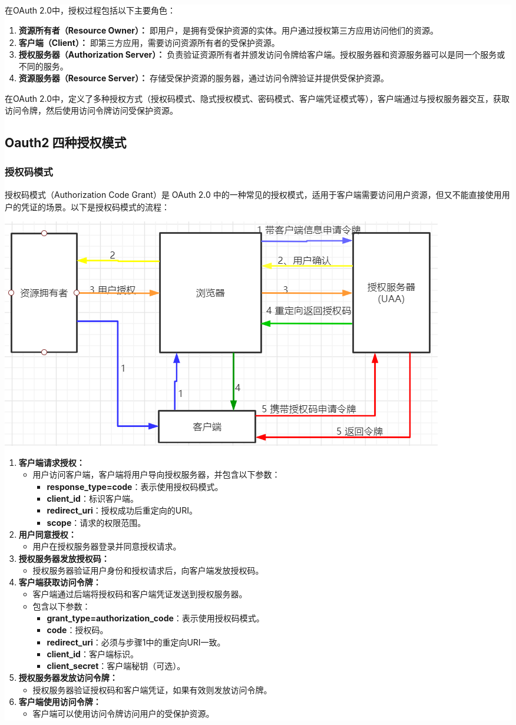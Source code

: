 在OAuth 2.0中，授权过程包括以下主要角色：

1. **资源所有者（Resource Owner）：** 即用户，是拥有受保护资源的实体。用户通过授权第三方应用访问他们的资源。
2. **客户端（Client）：** 即第三方应用，需要访问资源所有者的受保护资源。
3. **授权服务器（Authorization Server）：** 负责验证资源所有者并颁发访问令牌给客户端。授权服务器和资源服务器可以是同一个服务或不同的服务。
4. **资源服务器（Resource Server）：** 存储受保护资源的服务器，通过访问令牌验证并提供受保护资源。

在OAuth 2.0中，定义了多种授权方式（授权码模式、隐式授权模式、密码模式、客户端凭证模式等），客户端通过与授权服务器交互，获取访问令牌，然后使用访问令牌访问受保护资源。

## Oauth2 四种授权模式
### 授权码模式
授权码模式（Authorization Code Grant）是 OAuth 2.0 中的一种常见的授权模式，适用于客户端需要访问用户资源，但又不能直接使用用户的凭证的场景。以下是授权码模式的流程：

![1703487401846-7176f7d9-540d-4a9c-a01d-421384366eb2.png](./assets/1703487401846-7176f7d9-540d-4a9c-a01d-421384366eb2.png)

1. **客户端请求授权：**
    - 用户访问客户端，客户端将用户导向授权服务器，并包含以下参数：
        * **response_type=code**：表示使用授权码模式。
        * **client_id**：标识客户端。
        * **redirect_uri**：授权成功后重定向的URI。
        * **scope**：请求的权限范围。
2. **用户同意授权：**
    - 用户在授权服务器登录并同意授权请求。
3. **授权服务器发放授权码：**
    - 授权服务器验证用户身份和授权请求后，向客户端发放授权码。
4. **客户端获取访问令牌：**
    - 客户端通过后端将授权码和客户端凭证发送到授权服务器。
    - 包含以下参数：
        * **grant_type=authorization_code**：表示使用授权码模式。
        * **code**：授权码。
        * **redirect_uri**：必须与步骤1中的重定向URI一致。
        * **client_id**：客户端标识。
        * **client_secret**：客户端秘钥（可选）。
5. **授权服务器发放访问令牌：**
    - 授权服务器验证授权码和客户端凭证，如果有效则发放访问令牌。
6. **客户端使用访问令牌：**
    - 客户端可以使用访问令牌访问用户的受保护资源。
